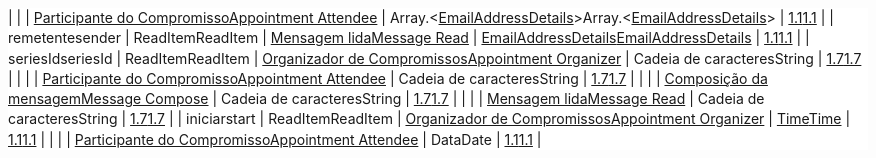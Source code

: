 | | | [<span data-ttu-id="d3436-335">Participante do Compromisso</span><span class="sxs-lookup"><span data-stu-id="d3436-335">Appointment Attendee</span></span>](/javascript/api/outlook/office.appointmentread?view=outlook-js-1.10&preserve-view=true#requiredattendees) | <span data-ttu-id="d3436-336">Array.<[EmailAddressDetails](/javascript/api/outlook/office.emailaddressdetails)></span><span class="sxs-lookup"><span data-stu-id="d3436-336">Array.<[EmailAddressDetails](/javascript/api/outlook/office.emailaddressdetails)></span></span> | [<span data-ttu-id="d3436-337">1.1</span><span class="sxs-lookup"><span data-stu-id="d3436-337">1.1</span></span>](../requirement-set-1.1/outlook-requirement-set-1.1.md) |
| <span data-ttu-id="d3436-338">remetente</span><span class="sxs-lookup"><span data-stu-id="d3436-338">sender</span></span> | <span data-ttu-id="d3436-339">ReadItem</span><span class="sxs-lookup"><span data-stu-id="d3436-339">ReadItem</span></span> | [<span data-ttu-id="d3436-340">Mensagem lida</span><span class="sxs-lookup"><span data-stu-id="d3436-340">Message Read</span></span>](/javascript/api/outlook/office.messageread?view=outlook-js-1.10&preserve-view=true#sender) | [<span data-ttu-id="d3436-341">EmailAddressDetails</span><span class="sxs-lookup"><span data-stu-id="d3436-341">EmailAddressDetails</span></span>](/javascript/api/outlook/office.emailaddressdetails) | [<span data-ttu-id="d3436-342">1.1</span><span class="sxs-lookup"><span data-stu-id="d3436-342">1.1</span></span>](../requirement-set-1.1/outlook-requirement-set-1.1.md) |
| <span data-ttu-id="d3436-343">seriesId</span><span class="sxs-lookup"><span data-stu-id="d3436-343">seriesId</span></span> | <span data-ttu-id="d3436-344">ReadItem</span><span class="sxs-lookup"><span data-stu-id="d3436-344">ReadItem</span></span> | [<span data-ttu-id="d3436-345">Organizador de Compromissos</span><span class="sxs-lookup"><span data-stu-id="d3436-345">Appointment Organizer</span></span>](/javascript/api/outlook/office.appointmentcompose?view=outlook-js-1.10&preserve-view=true#seriesid) | <span data-ttu-id="d3436-346">Cadeia de caracteres</span><span class="sxs-lookup"><span data-stu-id="d3436-346">String</span></span> | [<span data-ttu-id="d3436-347">1.7</span><span class="sxs-lookup"><span data-stu-id="d3436-347">1.7</span></span>](../requirement-set-1.7/outlook-requirement-set-1.7.md) |
| | | [<span data-ttu-id="d3436-348">Participante do Compromisso</span><span class="sxs-lookup"><span data-stu-id="d3436-348">Appointment Attendee</span></span>](/javascript/api/outlook/office.appointmentread?view=outlook-js-1.10&preserve-view=true#seriesid) | <span data-ttu-id="d3436-349">Cadeia de caracteres</span><span class="sxs-lookup"><span data-stu-id="d3436-349">String</span></span> | [<span data-ttu-id="d3436-350">1.7</span><span class="sxs-lookup"><span data-stu-id="d3436-350">1.7</span></span>](../requirement-set-1.7/outlook-requirement-set-1.7.md) |
| | | [<span data-ttu-id="d3436-351">Composição da mensagem</span><span class="sxs-lookup"><span data-stu-id="d3436-351">Message Compose</span></span>](/javascript/api/outlook/office.messagecompose?view=outlook-js-1.10&preserve-view=true#seriesid) | <span data-ttu-id="d3436-352">Cadeia de caracteres</span><span class="sxs-lookup"><span data-stu-id="d3436-352">String</span></span> | [<span data-ttu-id="d3436-353">1.7</span><span class="sxs-lookup"><span data-stu-id="d3436-353">1.7</span></span>](../requirement-set-1.7/outlook-requirement-set-1.7.md) |
| | | [<span data-ttu-id="d3436-354">Mensagem lida</span><span class="sxs-lookup"><span data-stu-id="d3436-354">Message Read</span></span>](/javascript/api/outlook/office.messageread?view=outlook-js-1.10&preserve-view=true#seriesid) | <span data-ttu-id="d3436-355">Cadeia de caracteres</span><span class="sxs-lookup"><span data-stu-id="d3436-355">String</span></span> | [<span data-ttu-id="d3436-356">1.7</span><span class="sxs-lookup"><span data-stu-id="d3436-356">1.7</span></span>](../requirement-set-1.7/outlook-requirement-set-1.7.md) |
| <span data-ttu-id="d3436-357">iniciar</span><span class="sxs-lookup"><span data-stu-id="d3436-357">start</span></span> | <span data-ttu-id="d3436-358">ReadItem</span><span class="sxs-lookup"><span data-stu-id="d3436-358">ReadItem</span></span> | [<span data-ttu-id="d3436-359">Organizador de Compromissos</span><span class="sxs-lookup"><span data-stu-id="d3436-359">Appointment Organizer</span></span>](/javascript/api/outlook/office.appointmentcompose?view=outlook-js-1.10&preserve-view=true#start) | [<span data-ttu-id="d3436-360">Time</span><span class="sxs-lookup"><span data-stu-id="d3436-360">Time</span></span>](/javascript/api/outlook/office.time) | [<span data-ttu-id="d3436-361">1.1</span><span class="sxs-lookup"><span data-stu-id="d3436-361">1.1</span></span>](../requirement-set-1.1/outlook-requirement-set-1.1.md) |
| | | [<span data-ttu-id="d3436-362">Participante do Compromisso</span><span class="sxs-lookup"><span data-stu-id="d3436-362">Appointment Attendee</span></span>](/javascript/api/outlook/office.appointmentread?view=outlook-js-1.10&preserve-view=true#start) | <span data-ttu-id="d3436-363">Data</span><span class="sxs-lookup"><span data-stu-id="d3436-363">Date</span></span> | [<span data-ttu-id="d3436-364">1.1</span><span class="sxs-lookup"><span data-stu-id="d3436-364">1.1</span></span>](../requirement-set-1.1/outlook-requirement-set-1.1.md) |